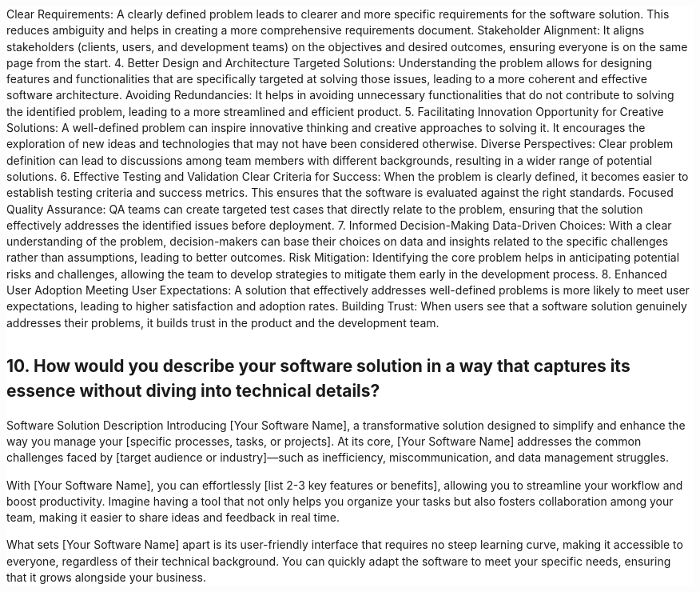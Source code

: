Clear Requirements: A clearly defined problem leads to clearer and more specific requirements for the software solution. This reduces ambiguity and helps in creating a more comprehensive requirements document.
Stakeholder Alignment: It aligns stakeholders (clients, users, and development teams) on the objectives and desired outcomes, ensuring everyone is on the same page from the start.
4. Better Design and Architecture
Targeted Solutions: Understanding the problem allows for designing features and functionalities that are specifically targeted at solving those issues, leading to a more coherent and effective software architecture.
Avoiding Redundancies: It helps in avoiding unnecessary functionalities that do not contribute to solving the identified problem, leading to a more streamlined and efficient product.
5. Facilitating Innovation
Opportunity for Creative Solutions: A well-defined problem can inspire innovative thinking and creative approaches to solving it. It encourages the exploration of new ideas and technologies that may not have been considered otherwise.
Diverse Perspectives: Clear problem definition can lead to discussions among team members with different backgrounds, resulting in a wider range of potential solutions.
6. Effective Testing and Validation
Clear Criteria for Success: When the problem is clearly defined, it becomes easier to establish testing criteria and success metrics. This ensures that the software is evaluated against the right standards.
Focused Quality Assurance: QA teams can create targeted test cases that directly relate to the problem, ensuring that the solution effectively addresses the identified issues before deployment.
7. Informed Decision-Making
Data-Driven Choices: With a clear understanding of the problem, decision-makers can base their choices on data and insights related to the specific challenges rather than assumptions, leading to better outcomes.
Risk Mitigation: Identifying the core problem helps in anticipating potential risks and challenges, allowing the team to develop strategies to mitigate them early in the development process.
8. Enhanced User Adoption
Meeting User Expectations: A solution that effectively addresses well-defined problems is more likely to meet user expectations, leading to higher satisfaction and adoption rates.
Building Trust: When users see that a software solution genuinely addresses their problems, it builds trust in the product and the development team.
## 10. How would you describe your software solution in a way that captures its essence without diving into technical details?
Software Solution Description
Introducing [Your Software Name], a transformative solution designed to simplify and enhance the way you manage your [specific processes, tasks, or projects]. At its core, [Your Software Name] addresses the common challenges faced by [target audience or industry]—such as inefficiency, miscommunication, and data management struggles.

With [Your Software Name], you can effortlessly [list 2-3 key features or benefits], allowing you to streamline your workflow and boost productivity. Imagine having a tool that not only helps you organize your tasks but also fosters collaboration among your team, making it easier to share ideas and feedback in real time.

What sets [Your Software Name] apart is its user-friendly interface that requires no steep learning curve, making it accessible to everyone, regardless of their technical background. You can quickly adapt the software to meet your specific needs, ensuring that it grows alongside your business.
